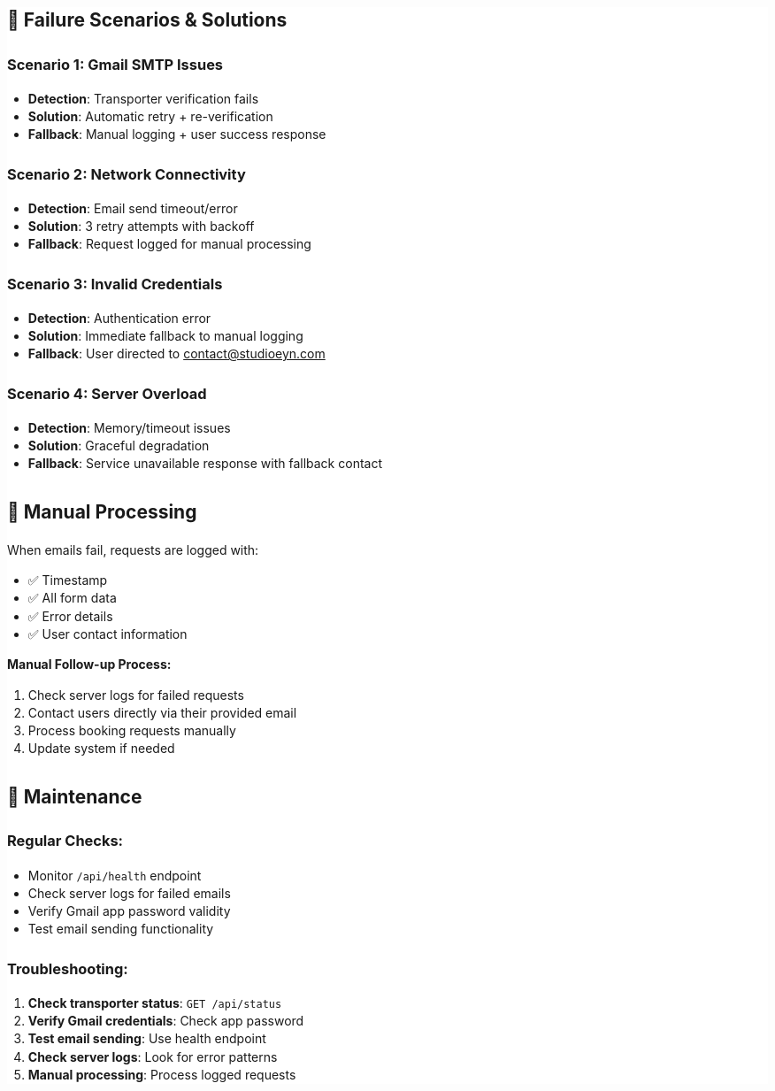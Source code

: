 ## 🚨 Failure Scenarios & Solutions

### **Scenario 1: Gmail SMTP Issues**
- **Detection**: Transporter verification fails
- **Solution**: Automatic retry + re-verification
- **Fallback**: Manual logging + user success response

### **Scenario 2: Network Connectivity**
- **Detection**: Email send timeout/error
- **Solution**: 3 retry attempts with backoff
- **Fallback**: Request logged for manual processing

### **Scenario 3: Invalid Credentials**
- **Detection**: Authentication error
- **Solution**: Immediate fallback to manual logging
- **Fallback**: User directed to contact@studioeyn.com

### **Scenario 4: Server Overload**
- **Detection**: Memory/timeout issues
- **Solution**: Graceful degradation
- **Fallback**: Service unavailable response with fallback contact

## 📝 Manual Processing

When emails fail, requests are logged with:
- ✅ Timestamp
- ✅ All form data
- ✅ Error details
- ✅ User contact information

**Manual Follow-up Process:**
1. Check server logs for failed requests
2. Contact users directly via their provided email
3. Process booking requests manually
4. Update system if needed

## 🔧 Maintenance

### **Regular Checks:**
- Monitor `/api/health` endpoint
- Check server logs for failed emails
- Verify Gmail app password validity
- Test email sending functionality

### **Troubleshooting:**
1. **Check transporter status**: `GET /api/status`
2. **Verify Gmail credentials**: Check app password
3. **Test email sending**: Use health endpoint
4. **Check server logs**: Look for error patterns
5. **Manual processing**: Process logged requests
